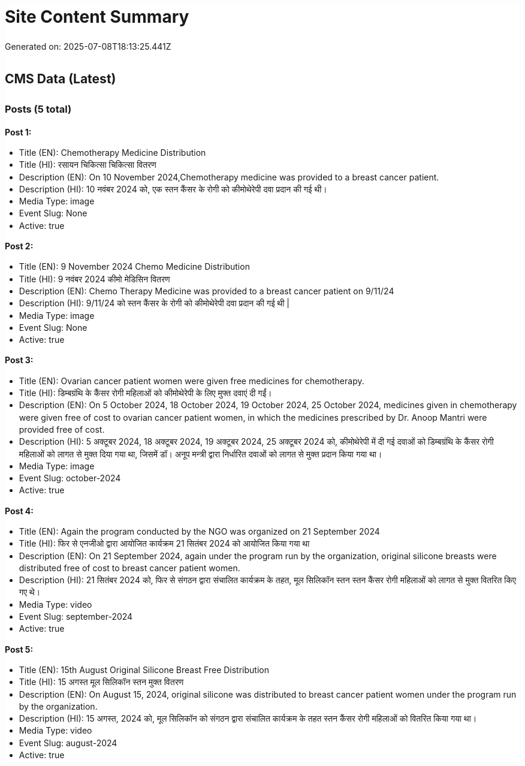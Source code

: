 # Site Content Summary

Generated on: 2025-07-08T18:13:25.441Z

## CMS Data (Latest)

### Posts (5 total)
**Post 1:**
- Title (EN): Chemotherapy Medicine Distribution 
- Title (HI): रसायन चिकित्सा चिकित्सा वितरण
- Description (EN): On 10 November 2024,Chemotherapy medicine was provided to a breast cancer patient.
- Description (HI): 10 नवंबर 2024 को, एक स्तन कैंसर के रोगी को कीमोथेरेपी दवा प्रदान की गई थी।
- Media Type: image
- Event Slug: None
- Active: true

**Post 2:**
- Title (EN): 9 November 2024 Chemo Medicine Distribution 
- Title (HI): 9 नवंबर 2024 कीमो मेडिसिन वितरण
- Description (EN): Chemo Therapy Medicine was provided to a breast cancer patient on 9/11/24 
- Description (HI): 9/11/24 को स्तन कैंसर के रोगी को कीमोथेरेपी दवा प्रदान की गई थी |
- Media Type: image
- Event Slug: None
- Active: true

**Post 3:**
- Title (EN): Ovarian cancer patient women were given free medicines for chemotherapy.
- Title (HI): डिम्बग्रंथि के कैंसर रोगी महिलाओं को कीमोथेरेपी के लिए मुफ्त दवाएं दी गईं।
- Description (EN): On 5 October 2024, 18 October 2024, 19 October 2024, 25 October 2024, medicines given in chemotherapy were given free of cost to ovarian cancer patient women, in which the medicines prescribed by Dr. Anoop Mantri were provided free of cost.
- Description (HI): 5 अक्टूबर 2024, 18 अक्टूबर 2024, 19 अक्टूबर 2024, 25 अक्टूबर 2024 को, कीमोथेरेपी में दी गई दवाओं को डिम्बग्रंथि के कैंसर रोगी महिलाओं को लागत से मुक्त दिया गया था, जिसमें डॉ। अनूप मन्त्री द्वारा निर्धारित दवाओं को लागत से मुक्त प्रदान किया गया था।
- Media Type: image
- Event Slug: october-2024
- Active: true

**Post 4:**
- Title (EN): Again the program conducted by the NGO was organized on 21 September 2024
- Title (HI): फिर से एनजीओ द्वारा आयोजित कार्यक्रम 21 सितंबर 2024 को आयोजित किया गया था
- Description (EN): On 21 September 2024, again under the program run by the organization, original silicone breasts were distributed free of cost to breast cancer patient women.
- Description (HI): 21 सितंबर 2024 को, फिर से संगठन द्वारा संचालित कार्यक्रम के तहत, मूल सिलिकॉन स्तन स्तन कैंसर रोगी महिलाओं को लागत से मुक्त वितरित किए गए थे।
- Media Type: video
- Event Slug: september-2024
- Active: true

**Post 5:**
- Title (EN): 15th August Original Silicone Breast Free Distribution
- Title (HI): 15 अगस्त मूल सिलिकॉन स्तन मुक्त वितरण
- Description (EN): On August 15, 2024, original silicone was distributed to breast cancer patient women under the program run by the organization.
- Description (HI): 15 अगस्त, 2024 को, मूल सिलिकॉन को संगठन द्वारा संचालित कार्यक्रम के तहत स्तन कैंसर रोगी महिलाओं को वितरित किया गया था।
- Media Type: video
- Event Slug: august-2024
- Active: true
